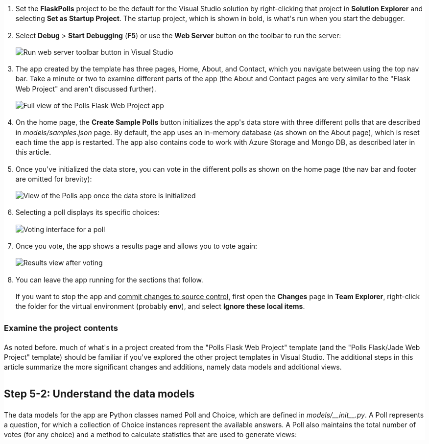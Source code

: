 1. Set the **FlaskPolls** project to be the default for the Visual Studio solution by right-clicking that project in **Solution Explorer** and selecting **Set as Startup Project**. The startup project, which is shown in bold, is what's run when you start the debugger.

1. Select **Debug** > **Start Debugging** (**F5**) or use the **Web Server** button on the toolbar to run the server:

    ![Run web server toolbar button in Visual Studio](media/django/run-web-server-toolbar-button.png)

1. The app created by the template has three pages, Home, About, and Contact, which you navigate between using the top nav bar. Take a minute or two to examine different parts of the app (the About and Contact pages are very similar to the "Flask Web Project" and aren't discussed further).

    ![Full view of the Polls Flask Web Project app](media/flask/step06-full-app-view.png)

1. On the home page, the **Create Sample Polls** button initializes the app's data store with three different polls that are described in *models/samples.json* page. By default, the app uses an in-memory database (as shown on the About page), which is reset each time the app is restarted. The app also contains code to work with Azure Storage and Mongo DB, as described later in this article.

1. Once you've initialized the data store, you can vote in the different polls as shown on the home page (the nav bar and footer are omitted for brevity):

    ![View of the Polls app once the data store is initialized](media/flask/step06-polls-initialized.png)

1. Selecting a poll displays its specific choices:

    ![Voting interface for a poll](media/flask/step06-polls-voting-interface.png)

1. Once you vote, the app shows a results page and allows you to vote again:

    ![Results view after voting](media/flask/step06-polls-results.png)

1. You can leave the app running for the sections that follow.

    If you want to stop the app and [commit changes to source control](learn-flask-visual-studio-step-02-create-app.md#commit-to-source-control), first open the **Changes** page in **Team Explorer**, right-click the folder for the virtual environment (probably **env**), and select **Ignore these local items**.

### Examine the project contents

As noted before. much of what's in a project created from the "Polls Flask Web Project" template (and the "Polls Flask/Jade Web Project" template) should be familiar if you've explored the other project templates in Visual Studio. The additional steps in this article summarize the more significant changes and additions, namely data models and additional views.

## Step 5-2: Understand the data models

The data models for the app are Python classes named Poll and Choice, which are defined in *models/\_\_init\_\_.py*. A Poll represents a question, for which a collection of Choice instances represent the available answers. A Poll also maintains the total number of votes (for any choice) and a method to calculate statistics that are used to generate views:
